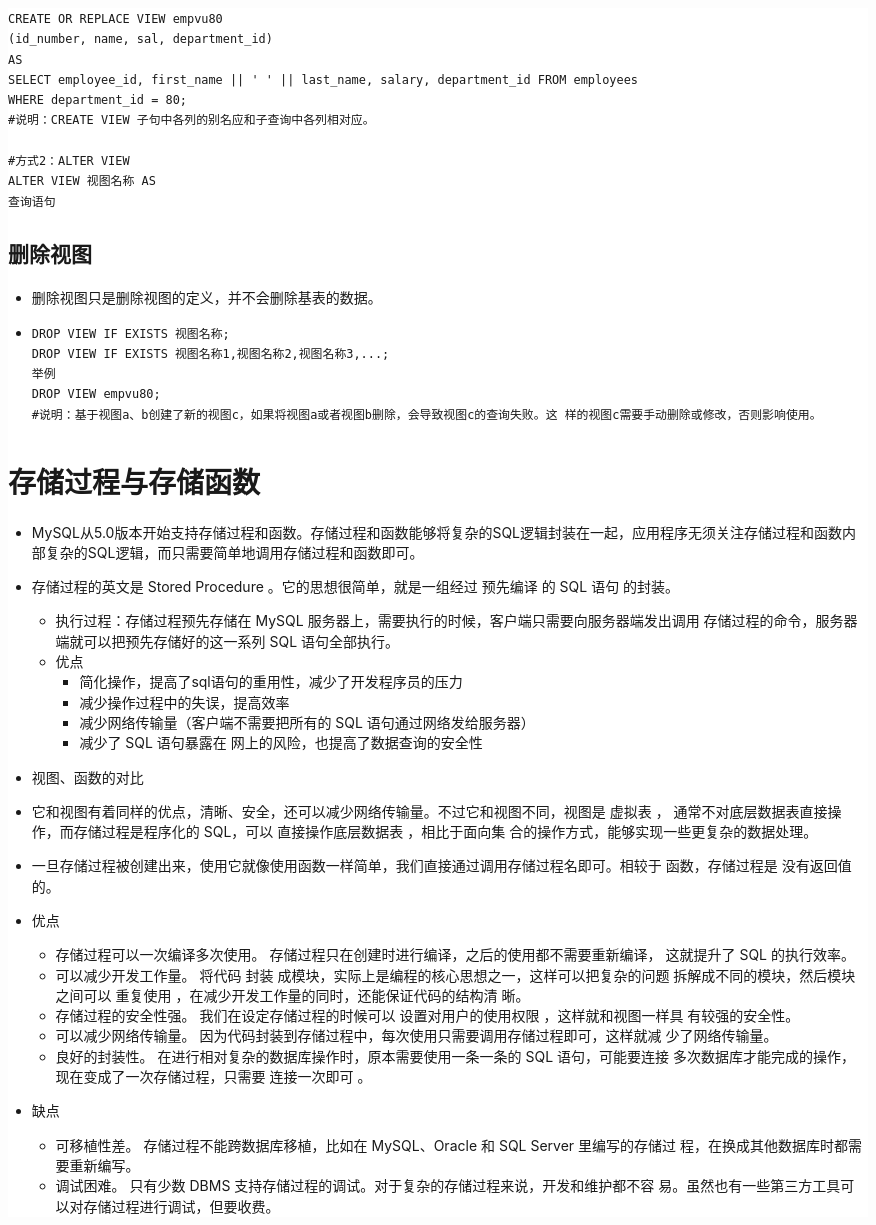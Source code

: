   ```
  CREATE OR REPLACE VIEW empvu80
  (id_number, name, sal, department_id)
  AS
  SELECT employee_id, first_name || ' ' || last_name, salary, department_id FROM employees
  WHERE department_id = 80;
  #说明：CREATE VIEW 子句中各列的别名应和子查询中各列相对应。
  
  #方式2：ALTER VIEW
  ALTER VIEW 视图名称 AS
  查询语句
  ```

## 删除视图

- 删除视图只是删除视图的定义，并不会删除基表的数据。

- ```mysql
  DROP VIEW IF EXISTS 视图名称;
  DROP VIEW IF EXISTS 视图名称1,视图名称2,视图名称3,...;
  举例
  DROP VIEW empvu80;
  #说明：基于视图a、b创建了新的视图c，如果将视图a或者视图b删除，会导致视图c的查询失败。这 样的视图c需要手动删除或修改，否则影响使用。
  ```

  

# 存储过程与存储函数

- MySQL从5.0版本开始支持存储过程和函数。存储过程和函数能够将复杂的SQL逻辑封装在一起，应用程序无须关注存储过程和函数内部复杂的SQL逻辑，而只需要简单地调用存储过程和函数即可。
- 存储过程的英文是    Stored Procedure 。它的思想很简单，就是一组经过  预先编译  的  SQL 语句 的封装。
  - 执行过程：存储过程预先存储在 MySQL 服务器上，需要执行的时候，客户端只需要向服务器端发出调用 存储过程的命令，服务器端就可以把预先存储好的这一系列  SQL 语句全部执行。
  - 优点
    - 简化操作，提高了sql语句的重用性，减少了开发程序员的压力 
    - 减少操作过程中的失误，提高效率
    - 减少网络传输量（客户端不需要把所有的  SQL 语句通过网络发给服务器）
    - 减少了  SQL 语句暴露在 网上的风险，也提高了数据查询的安全性
- 视图、函数的对比
- 它和视图有着同样的优点，清晰、安全，还可以减少网络传输量。不过它和视图不同，视图是 虚拟表 ， 通常不对底层数据表直接操作，而存储过程是程序化的 SQL，可以 直接操作底层数据表 ，相比于面向集 合的操作方式，能够实现一些更复杂的数据处理。
- 一旦存储过程被创建出来，使用它就像使用函数一样简单，我们直接通过调用存储过程名即可。相较于 函数，存储过程是  没有返回值的。
- 优点
  - 存储过程可以一次编译多次使用。 存储过程只在创建时进行编译，之后的使用都不需要重新编译， 这就提升了  SQL 的执行效率。
  - 可以减少开发工作量。 将代码  封装  成模块，实际上是编程的核心思想之一，这样可以把复杂的问题 拆解成不同的模块，然后模块之间可以  重复使用  ，在减少开发工作量的同时，还能保证代码的结构清 晰。
  - 存储过程的安全性强。 我们在设定存储过程的时候可以  设置对用户的使用权限  ，这样就和视图一样具 有较强的安全性。
  - 可以减少网络传输量。 因为代码封装到存储过程中，每次使用只需要调用存储过程即可，这样就减 少了网络传输量。
  - 良好的封装性。 在进行相对复杂的数据库操作时，原本需要使用一条一条的  SQL 语句，可能要连接 多次数据库才能完成的操作，现在变成了一次存储过程，只需要  连接一次即可  。

- 缺点
  - 可移植性差。 存储过程不能跨数据库移植，比如在  MySQL、Oracle 和  SQL Server 里编写的存储过 程，在换成其他数据库时都需要重新编写。
  - 调试困难。 只有少数  DBMS 支持存储过程的调试。对于复杂的存储过程来说，开发和维护都不容 易。虽然也有一些第三方工具可以对存储过程进行调试，但要收费。
